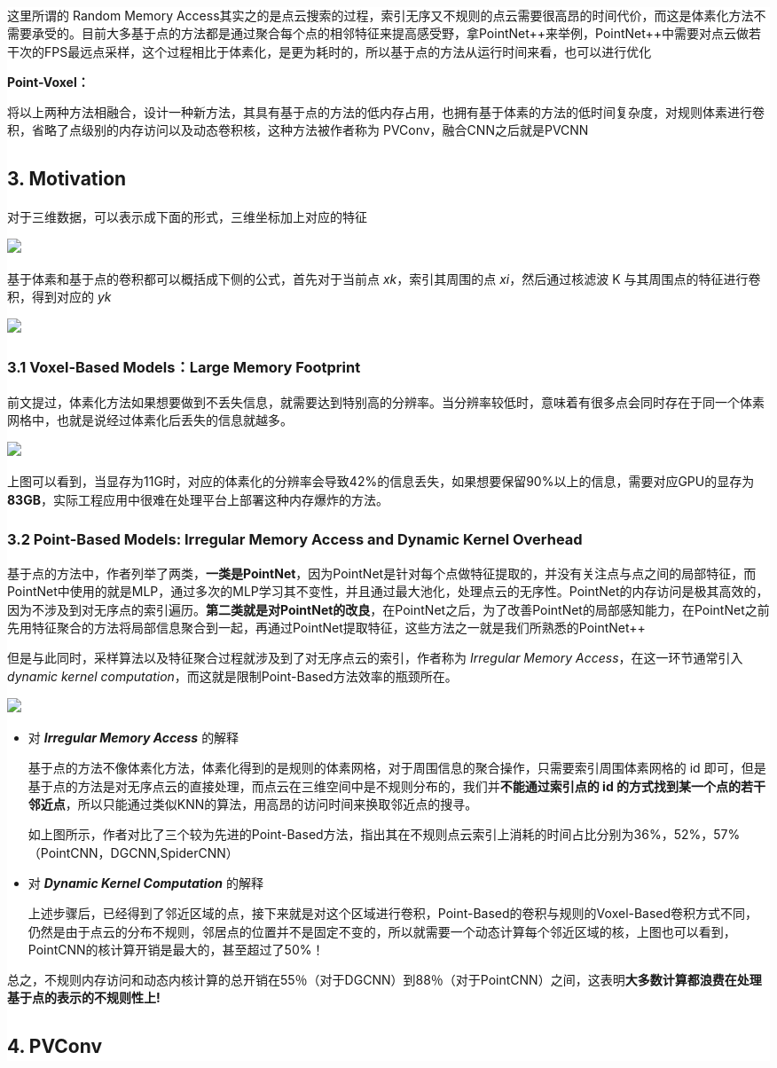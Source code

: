 这里所谓的 Random Memory Access其实之的是点云搜索的过程，索引无序又不规则的点云需要很高昂的时间代价，而这是体素化方法不需要承受的。目前大多基于点的方法都是通过聚合每个点的相邻特征来提高感受野，拿PointNet++来举例，PointNet++中需要对点云做若干次的FPS最远点采样，这个过程相比于体素化，是更为耗时的，所以基于点的方法从运行时间来看，也可以进行优化

**Point-Voxel：**

将以上两种方法相融合，设计一种新方法，其具有基于点的方法的低内存占用，也拥有基于体素的方法的低时间复杂度，对规则体素进行卷积，省略了点级别的内存访问以及动态卷积核，这种方法被作者称为 PVConv，融合CNN之后就是PVCNN

## 3. Motivation

对于三维数据，可以表示成下面的形式，三维坐标加上对应的特征

![](https://pictures-1309138036.cos.ap-nanjing.myqcloud.com/img/20220323151740.png)

基于体素和基于点的卷积都可以概括成下侧的公式，首先对于当前点 _xk_，索引其周围的点 _xi_，然后通过核滤波 K 与其周围点的特征进行卷积，得到对应的 _yk_

![](https://pictures-1309138036.cos.ap-nanjing.myqcloud.com/img/20220323160253.png)


### 3.1 Voxel-Based Models：Large Memory Footprint

前文提过，体素化方法如果想要做到不丢失信息，就需要达到特别高的分辨率。当分辨率较低时，意味着有很多点会同时存在于同一个体素网格中，也就是说经过体素化后丢失的信息就越多。

![](https://pictures-1309138036.cos.ap-nanjing.myqcloud.com/img/20220323160411.png)


上图可以看到，当显存为11G时，对应的体素化的分辨率会导致42%的信息丢失，如果想要保留90%以上的信息，需要对应GPU的显存为 **83GB**，实际工程应用中很难在处理平台上部署这种内存爆炸的方法。

### 3.2 Point-Based Models: Irregular Memory Access and Dynamic Kernel Overhead

基于点的方法中，作者列举了两类，**一类是PointNet**，因为PointNet是针对每个点做特征提取的，并没有关注点与点之间的局部特征，而PointNet中使用的就是MLP，通过多次的MLP学习其不变性，并且通过最大池化，处理点云的无序性。PointNet的内存访问是极其高效的，因为不涉及到对无序点的索引遍历。**第二类就是对PointNet的改良**，在PointNet之后，为了改善PointNet的局部感知能力，在PointNet之前先用特征聚合的方法将局部信息聚合到一起，再通过PointNet提取特征，这些方法之一就是我们所熟悉的PointNet++

但是与此同时，采样算法以及特征聚合过程就涉及到了对无序点云的索引，作者称为 _Irregular Memory Access_，在这一环节通常引入 _dynamic kernel computation_，而这就是限制Point-Based方法效率的瓶颈所在。

![](https://pictures-1309138036.cos.ap-nanjing.myqcloud.com/img/20220323160436.png)


-   对 _**Irregular Memory Access**_ 的解释
    
    基于点的方法不像体素化方法，体素化得到的是规则的体素网格，对于周围信息的聚合操作，只需要索引周围体素网格的 id 即可，但是基于点的方法是对无序点云的直接处理，而点云在三维空间中是不规则分布的，我们并**不能通过索引点的 id 的方式找到某一个点的若干邻近点**，所以只能通过类似KNN的算法，用高昂的访问时间来换取邻近点的搜寻。
    
    如上图所示，作者对比了三个较为先进的Point-Based方法，指出其在不规则点云索引上消耗的时间占比分别为36%，52%，57%（PointCNN，DGCNN,SpiderCNN）
    
-   对 _**Dynamic Kernel Computation**_ 的解释
    
    上述步骤后，已经得到了邻近区域的点，接下来就是对这个区域进行卷积，Point-Based的卷积与规则的Voxel-Based卷积方式不同，仍然是由于点云的分布不规则，邻居点的位置并不是固定不变的，所以就需要一个动态计算每个邻近区域的核，上图也可以看到，PointCNN的核计算开销是最大的，甚至超过了50%！
    

总之，不规则内存访问和动态内核计算的总开销在55％（对于DGCNN）到88％（对于PointCNN）之间，这表明**大多数计算都浪费在处理基于点的表示的不规则性上!**

## 4. PVConv
